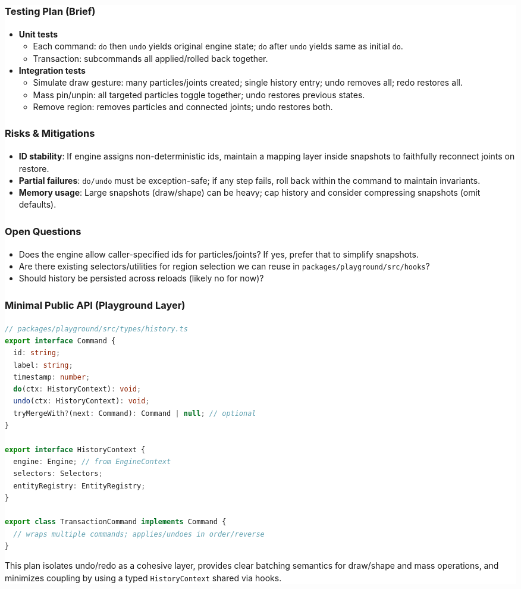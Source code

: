 ### Testing Plan (Brief)

- **Unit tests**
  - Each command: `do` then `undo` yields original engine state; `do` after `undo` yields same as initial `do`.
  - Transaction: subcommands all applied/rolled back together.
- **Integration tests**
  - Simulate draw gesture: many particles/joints created; single history entry; undo removes all; redo restores all.
  - Mass pin/unpin: all targeted particles toggle together; undo restores previous states.
  - Remove region: removes particles and connected joints; undo restores both.

### Risks & Mitigations

- **ID stability**: If engine assigns non-deterministic ids, maintain a mapping layer inside snapshots to faithfully reconnect joints on restore.
- **Partial failures**: `do/undo` must be exception-safe; if any step fails, roll back within the command to maintain invariants.
- **Memory usage**: Large snapshots (draw/shape) can be heavy; cap history and consider compressing snapshots (omit defaults).

### Open Questions

- Does the engine allow caller-specified ids for particles/joints? If yes, prefer that to simplify snapshots.
- Are there existing selectors/utilities for region selection we can reuse in `packages/playground/src/hooks`?
- Should history be persisted across reloads (likely no for now)?

### Minimal Public API (Playground Layer)

```ts
// packages/playground/src/types/history.ts
export interface Command {
  id: string;
  label: string;
  timestamp: number;
  do(ctx: HistoryContext): void;
  undo(ctx: HistoryContext): void;
  tryMergeWith?(next: Command): Command | null; // optional
}

export interface HistoryContext {
  engine: Engine; // from EngineContext
  selectors: Selectors;
  entityRegistry: EntityRegistry;
}

export class TransactionCommand implements Command {
  // wraps multiple commands; applies/undoes in order/reverse
}
```

This plan isolates undo/redo as a cohesive layer, provides clear batching semantics for draw/shape and mass operations, and minimizes coupling by using a typed `HistoryContext` shared via hooks.

